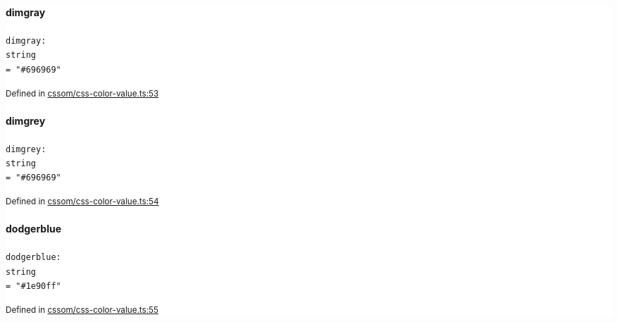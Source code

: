 


</section>
<section class="pb-4 pt-2 tsd-kind-variable tsd-parent-kind-object-literal">
<div class="d-flex flex-row">

<h4 id="x11colorsmap.dimgray">dimgray</h4>
</div>

<code class="tsd-signature tsd-kind-icon">dimgray<span class="tsd-signature-symbol">:</span> <span class="tsd-signature-type">string</span><span class="tsd-signature-symbol"> =&nbsp;&quot;#696969&quot;</span></code>

<aside class="tsd-sources pb-2">
<div class="d-flex flex-column">
<small class="text-muted">Defined in <a href="https://github.com/umbopepato/visua/blob/dbefde1/src/cssom/css-color-value.ts#L53">cssom/css-color-value.ts:53</a></small>
</div>
</aside>




</section>
<section class="pb-4 pt-2 tsd-kind-variable tsd-parent-kind-object-literal">
<div class="d-flex flex-row">

<h4 id="x11colorsmap.dimgrey">dimgrey</h4>
</div>

<code class="tsd-signature tsd-kind-icon">dimgrey<span class="tsd-signature-symbol">:</span> <span class="tsd-signature-type">string</span><span class="tsd-signature-symbol"> =&nbsp;&quot;#696969&quot;</span></code>

<aside class="tsd-sources pb-2">
<div class="d-flex flex-column">
<small class="text-muted">Defined in <a href="https://github.com/umbopepato/visua/blob/dbefde1/src/cssom/css-color-value.ts#L54">cssom/css-color-value.ts:54</a></small>
</div>
</aside>




</section>
<section class="pb-4 pt-2 tsd-kind-variable tsd-parent-kind-object-literal">
<div class="d-flex flex-row">

<h4 id="x11colorsmap.dodgerblue">dodgerblue</h4>
</div>

<code class="tsd-signature tsd-kind-icon">dodgerblue<span class="tsd-signature-symbol">:</span> <span class="tsd-signature-type">string</span><span class="tsd-signature-symbol"> =&nbsp;&quot;#1e90ff&quot;</span></code>

<aside class="tsd-sources pb-2">
<div class="d-flex flex-column">
<small class="text-muted">Defined in <a href="https://github.com/umbopepato/visua/blob/dbefde1/src/cssom/css-color-value.ts#L55">cssom/css-color-value.ts:55</a></small>
</div>
</aside>
